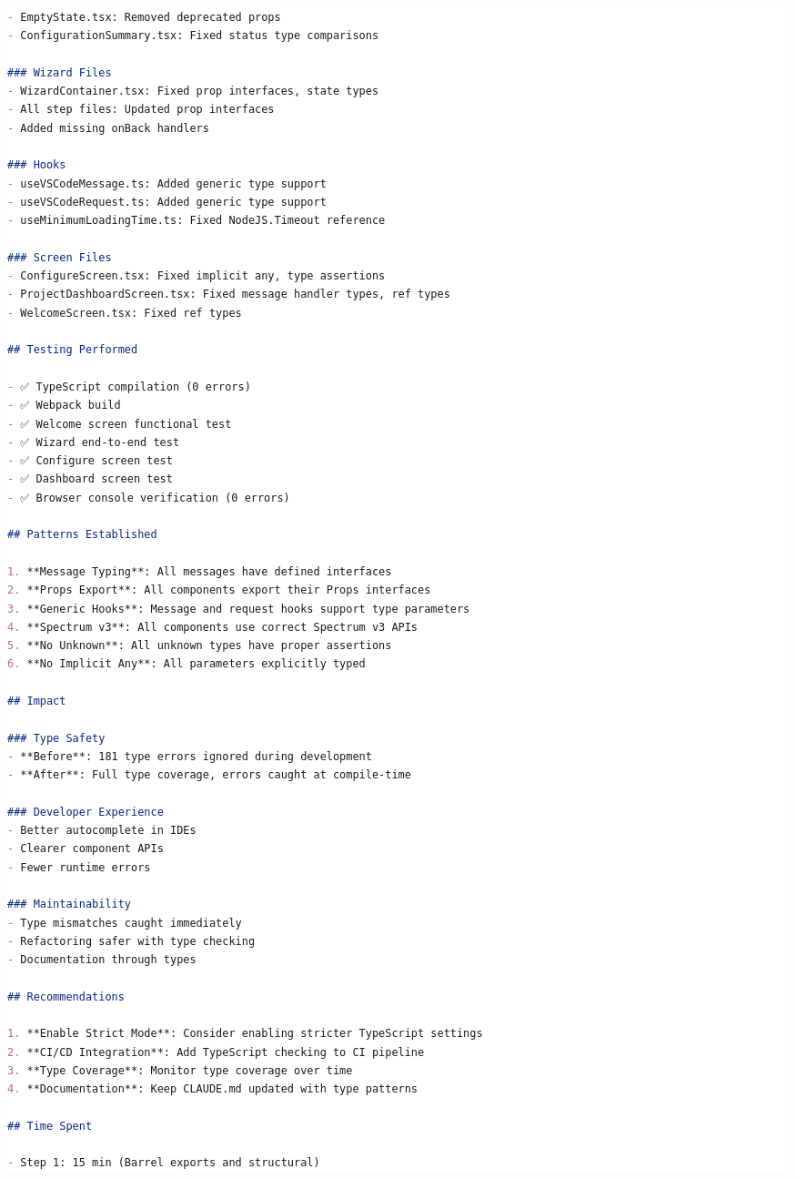 ```markdown
- EmptyState.tsx: Removed deprecated props
- ConfigurationSummary.tsx: Fixed status type comparisons

### Wizard Files
- WizardContainer.tsx: Fixed prop interfaces, state types
- All step files: Updated prop interfaces
- Added missing onBack handlers

### Hooks
- useVSCodeMessage.ts: Added generic type support
- useVSCodeRequest.ts: Added generic type support
- useMinimumLoadingTime.ts: Fixed NodeJS.Timeout reference

### Screen Files
- ConfigureScreen.tsx: Fixed implicit any, type assertions
- ProjectDashboardScreen.tsx: Fixed message handler types, ref types
- WelcomeScreen.tsx: Fixed ref types

## Testing Performed

- ✅ TypeScript compilation (0 errors)
- ✅ Webpack build
- ✅ Welcome screen functional test
- ✅ Wizard end-to-end test
- ✅ Configure screen test
- ✅ Dashboard screen test
- ✅ Browser console verification (0 errors)

## Patterns Established

1. **Message Typing**: All messages have defined interfaces
2. **Props Export**: All components export their Props interfaces
3. **Generic Hooks**: Message and request hooks support type parameters
4. **Spectrum v3**: All components use correct Spectrum v3 APIs
5. **No Unknown**: All unknown types have proper assertions
6. **No Implicit Any**: All parameters explicitly typed

## Impact

### Type Safety
- **Before**: 181 type errors ignored during development
- **After**: Full type coverage, errors caught at compile-time

### Developer Experience
- Better autocomplete in IDEs
- Clearer component APIs
- Fewer runtime errors

### Maintainability
- Type mismatches caught immediately
- Refactoring safer with type checking
- Documentation through types

## Recommendations

1. **Enable Strict Mode**: Consider enabling stricter TypeScript settings
2. **CI/CD Integration**: Add TypeScript checking to CI pipeline
3. **Type Coverage**: Monitor type coverage over time
4. **Documentation**: Keep CLAUDE.md updated with type patterns

## Time Spent

- Step 1: 15 min (Barrel exports and structural)
```